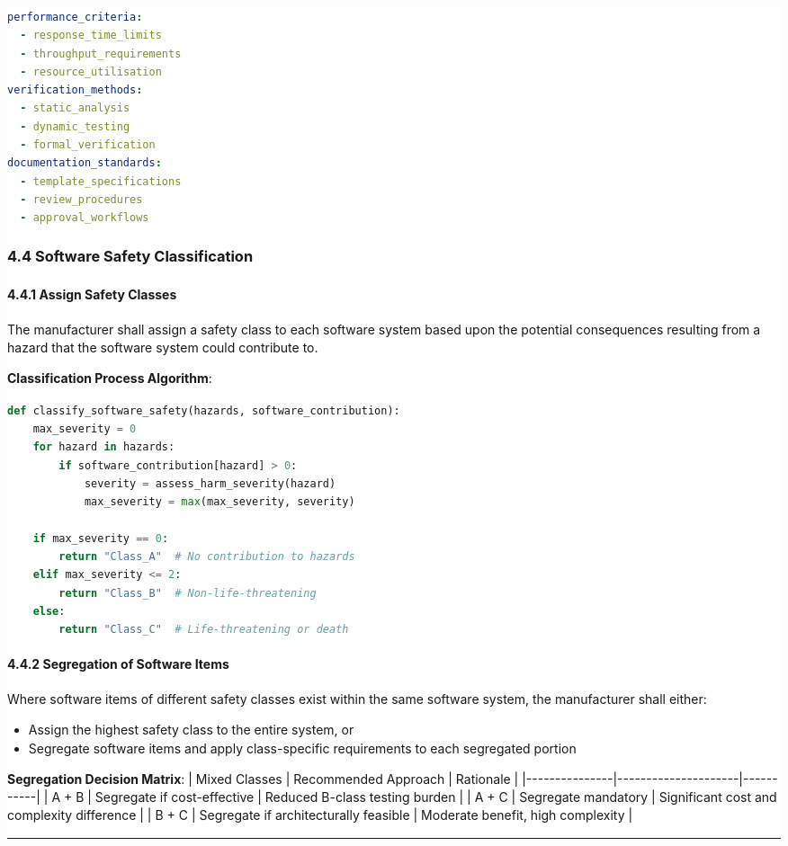 ```yaml
performance_criteria:
  - response_time_limits
  - throughput_requirements
  - resource_utilisation
verification_methods:
  - static_analysis
  - dynamic_testing
  - formal_verification
documentation_standards:
  - template_specifications
  - review_procedures
  - approval_workflows
```

### 4.4 Software Safety Classification

#### 4.4.1 Assign Safety Classes

The manufacturer shall assign a safety class to each software system based upon the potential consequences resulting from a hazard that the software system could contribute to.

**Classification Process Algorithm**:
```python
def classify_software_safety(hazards, software_contribution):
    max_severity = 0
    for hazard in hazards:
        if software_contribution[hazard] > 0:
            severity = assess_harm_severity(hazard)
            max_severity = max(max_severity, severity)
    
    if max_severity == 0:
        return "Class_A"  # No contribution to hazards
    elif max_severity <= 2:
        return "Class_B"  # Non-life-threatening
    else:
        return "Class_C"  # Life-threatening or death
```

#### 4.4.2 Segregation of Software Items

Where software items of different safety classes exist within the same software system, the manufacturer shall either:
- Assign the highest safety class to the entire system, or
- Segregate software items and apply class-specific requirements to each segregated portion

**Segregation Decision Matrix**:
| Mixed Classes | Recommended Approach | Rationale |
|---------------|---------------------|-----------|
| A + B | Segregate if cost-effective | Reduced B-class testing burden |
| A + C | Segregate mandatory | Significant cost and complexity difference |
| B + C | Segregate if architecturally feasible | Moderate benefit, high complexity |

---